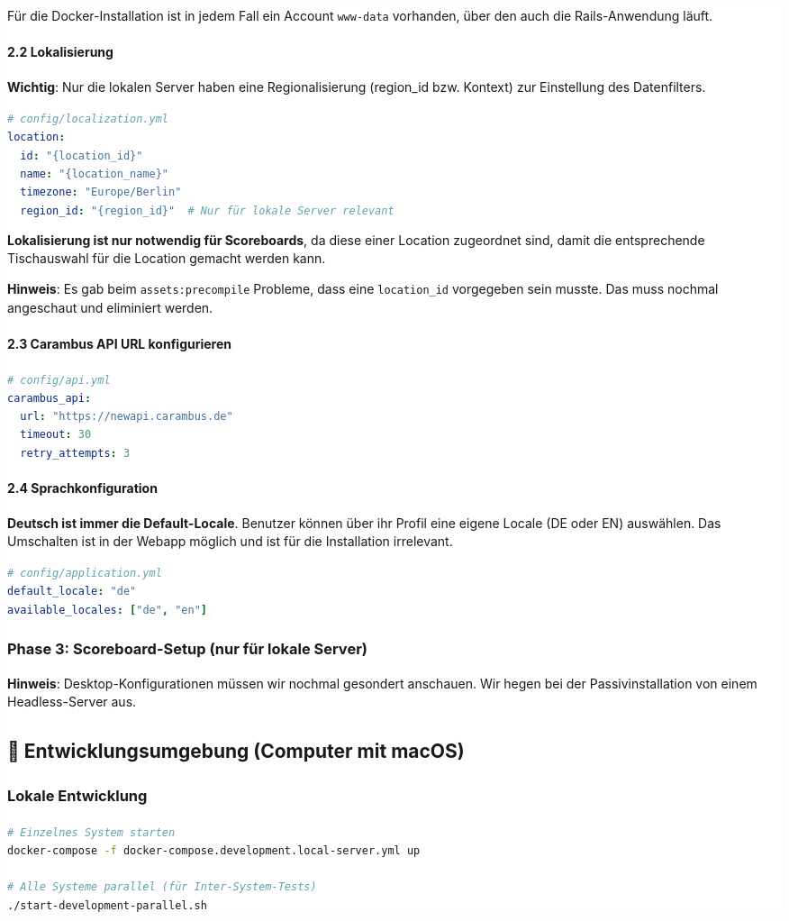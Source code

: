 Für die Docker-Installation ist in jedem Fall ein Account `www-data` vorhanden, über den auch die Rails-Anwendung läuft.

#### 2.2 Lokalisierung

**Wichtig**: Nur die lokalen Server haben eine Regionalisierung (region_id bzw. Kontext) zur Einstellung des Datenfilters.

```yaml
# config/localization.yml
location:
  id: "{location_id}"
  name: "{location_name}"
  timezone: "Europe/Berlin"
  region_id: "{region_id}"  # Nur für lokale Server relevant
```

**Lokalisierung ist nur notwendig für Scoreboards**, da diese einer Location zugeordnet sind, damit die entsprechende Tischauswahl für die Location gemacht werden kann.

**Hinweis**: Es gab beim `assets:precompile` Probleme, dass eine `location_id` vorgegeben sein musste. Das muss nochmal angeschaut und eliminiert werden.

#### 2.3 Carambus API URL konfigurieren
```yaml
# config/api.yml
carambus_api:
  url: "https://newapi.carambus.de"
  timeout: 30
  retry_attempts: 3
```

#### 2.4 Sprachkonfiguration

**Deutsch ist immer die Default-Locale**. Benutzer können über ihr Profil eine eigene Locale (DE oder EN) auswählen. Das Umschalten ist in der Webapp möglich und ist für die Installation irrelevant.

```yaml
# config/application.yml
default_locale: "de"
available_locales: ["de", "en"]
```

### Phase 3: Scoreboard-Setup (nur für lokale Server)

**Hinweis**: Desktop-Konfigurationen müssen wir nochmal gesondert anschauen. Wir hegen bei der Passivinstallation von einem Headless-Server aus.

## 🔧 Entwicklungsumgebung (Computer mit macOS)

### Lokale Entwicklung
```bash
# Einzelnes System starten
docker-compose -f docker-compose.development.local-server.yml up

# Alle Systeme parallel (für Inter-System-Tests)
./start-development-parallel.sh
```
